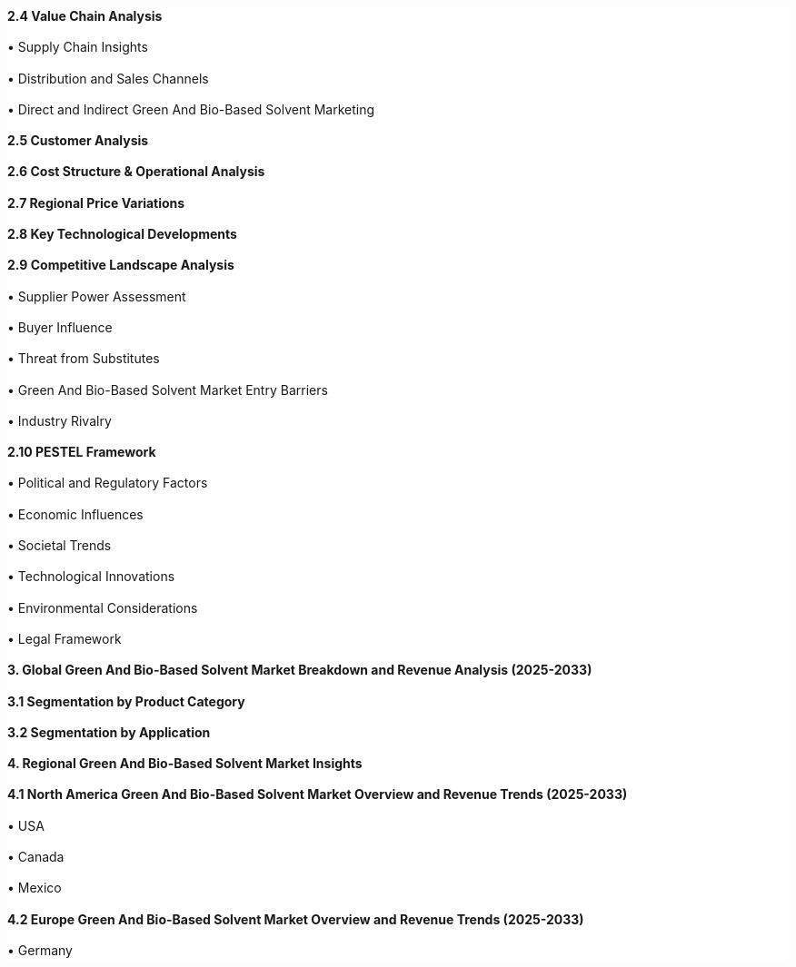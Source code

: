 <strong>2.4 Value Chain Analysis</strong>

• Supply Chain Insights

• Distribution and Sales Channels

• Direct and Indirect Green And Bio-Based Solvent Marketing

<strong>2.5 Customer Analysis</strong>

<strong>2.6 Cost Structure & Operational Analysis</strong>

<strong>2.7 Regional Price Variations</strong>

<strong>2.8 Key Technological Developments</strong>

<strong>2.9 Competitive Landscape Analysis</strong>

• Supplier Power Assessment

• Buyer Influence

• Threat from Substitutes

• Green And Bio-Based Solvent Market Entry Barriers

• Industry Rivalry

<strong>2.10 PESTEL Framework</strong>

• Political and Regulatory Factors

• Economic Influences

• Societal Trends

• Technological Innovations

• Environmental Considerations

• Legal Framework

<strong>3. Global Green And Bio-Based Solvent Market Breakdown and Revenue Analysis (2025-2033)</strong>

<strong>3.1 Segmentation by Product Category</strong>

<strong>3.2 Segmentation by Application</strong>

<strong>4. Regional Green And Bio-Based Solvent Market Insights</strong>

<strong>4.1 North America Green And Bio-Based Solvent Market Overview and Revenue Trends (2025-2033)</strong>

• USA

• Canada

• Mexico

<strong>4.2 Europe Green And Bio-Based Solvent Market Overview and Revenue Trends (2025-2033)</strong>

• Germany
